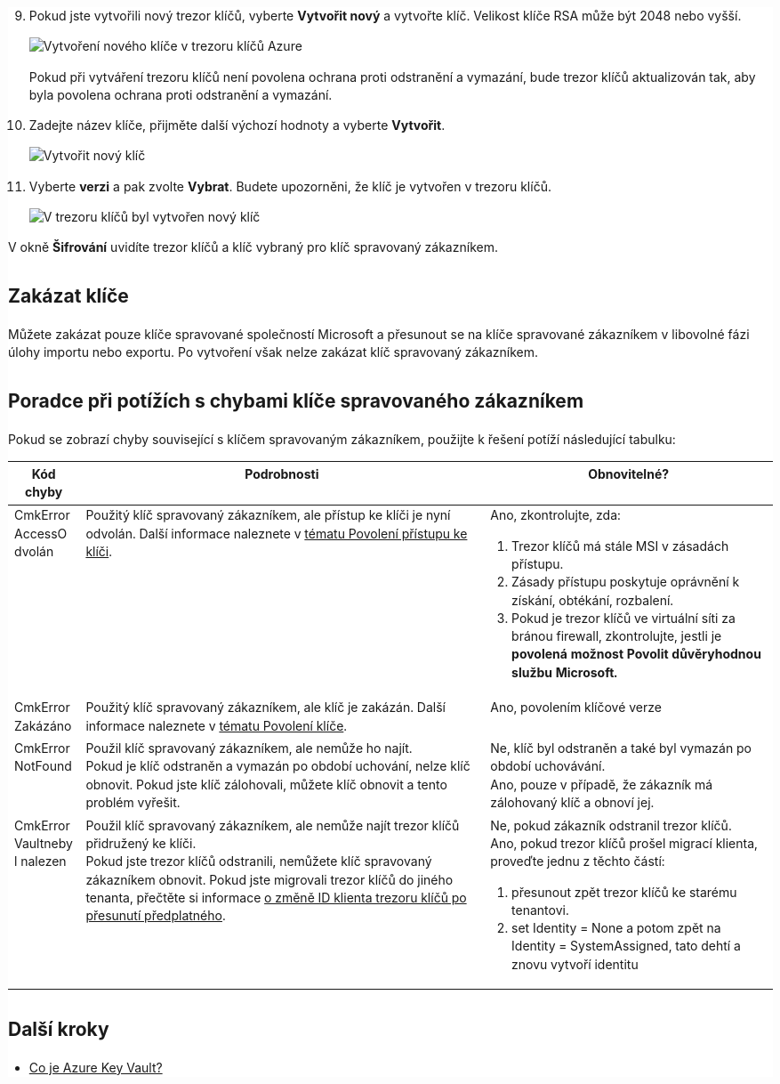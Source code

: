 9. Pokud jste vytvořili nový trezor klíčů, vyberte **Vytvořit nový** a vytvořte klíč. Velikost klíče RSA může být 2048 nebo vyšší.

    ![Vytvoření nového klíče v trezoru klíčů Azure](./media/storage-import-export-encryption-key-portal/encryption-key-7.png)

    Pokud při vytváření trezoru klíčů není povolena ochrana proti odstranění a vymazání, bude trezor klíčů aktualizován tak, aby byla povolena ochrana proti odstranění a vymazání.

10. Zadejte název klíče, přijměte další výchozí hodnoty a vyberte **Vytvořit**.

    ![Vytvořit nový klíč](./media/storage-import-export-encryption-key-portal/encryption-key-8.png)

11. Vyberte **verzi** a pak zvolte **Vybrat**. Budete upozorněni, že klíč je vytvořen v trezoru klíčů.

    ![V trezoru klíčů byl vytvořen nový klíč](./media/storage-import-export-encryption-key-portal/encryption-key-9.png)

V okně **Šifrování** uvidíte trezor klíčů a klíč vybraný pro klíč spravovaný zákazníkem.

## <a name="disable-keys"></a>Zakázat klíče

Můžete zakázat pouze klíče spravované společností Microsoft a přesunout se na klíče spravované zákazníkem v libovolné fázi úlohy importu nebo exportu. Po vytvoření však nelze zakázat klíč spravovaný zákazníkem.

## <a name="troubleshoot-customer-managed-key-errors"></a>Poradce při potížích s chybami klíče spravovaného zákazníkem

Pokud se zobrazí chyby související s klíčem spravovaným zákazníkem, použijte k řešení potíží následující tabulku:

| Kód chyby     |Podrobnosti     | Obnovitelné?    |
|----------------|------------|-----------------|
| CmkErrorAccessOdvolán | Použitý klíč spravovaný zákazníkem, ale přístup ke klíči je nyní odvolán. Další informace naleznete v [tématu Povolení přístupu ke klíči](https://docs.microsoft.com/rest/api/keyvault/vaults/updateaccesspolicy).                                                      | Ano, zkontrolujte, zda: <ol><li>Trezor klíčů má stále MSI v zásadách přístupu.</li><li>Zásady přístupu poskytuje oprávnění k získání, obtékání, rozbalení.</li><li>Pokud je trezor klíčů ve virtuální síti za bránou firewall, zkontrolujte, jestli je **povolená možnost Povolit důvěryhodnou službu Microsoft.**</li></ol>                                                                                            |
| CmkErrorZakázáno      | Použitý klíč spravovaný zákazníkem, ale klíč je zakázán. Další informace naleznete v [tématu Povolení klíče](https://docs.microsoft.com/rest/api/keyvault/vaults/createorupdate).                                                                             | Ano, povolením klíčové verze     |
| CmkErrorNotFound      | Použil klíč spravovaný zákazníkem, ale nemůže ho najít. <br>Pokud je klíč odstraněn a vymazán po období uchování, nelze klíč obnovit. Pokud jste klíč zálohovali, můžete klíč obnovit a tento problém vyřešit. | Ne, klíč byl odstraněn a také byl vymazán po období uchovávání. <br>Ano, pouze v případě, že zákazník má zálohovaný klíč a obnoví jej.  |
| CmkErrorVaultnebyl nalezen | Použil klíč spravovaný zákazníkem, ale nemůže najít trezor klíčů přidružený ke klíči.<br>Pokud jste trezor klíčů odstranili, nemůžete klíč spravovaný zákazníkem obnovit.  Pokud jste migrovali trezor klíčů do jiného tenanta, přečtěte si informace [o změně ID klienta trezoru klíčů po přesunutí předplatného](https://docs.microsoft.com/azure/key-vault/key-vault-subscription-move-fix). |   Ne, pokud zákazník odstranil trezor klíčů.<br> Ano, pokud trezor klíčů prošel migrací klienta, proveďte jednu z těchto částí: <ol><li>přesunout zpět trezor klíčů ke starému tenantovi.</li><li>set Identity = None a potom zpět na Identity = SystemAssigned, tato dehtí a znovu vytvoří identitu</li></ol>|

## <a name="next-steps"></a>Další kroky

- [Co je Azure Key Vault?](https://docs.microsoft.com/azure/key-vault/key-vault-overview)
